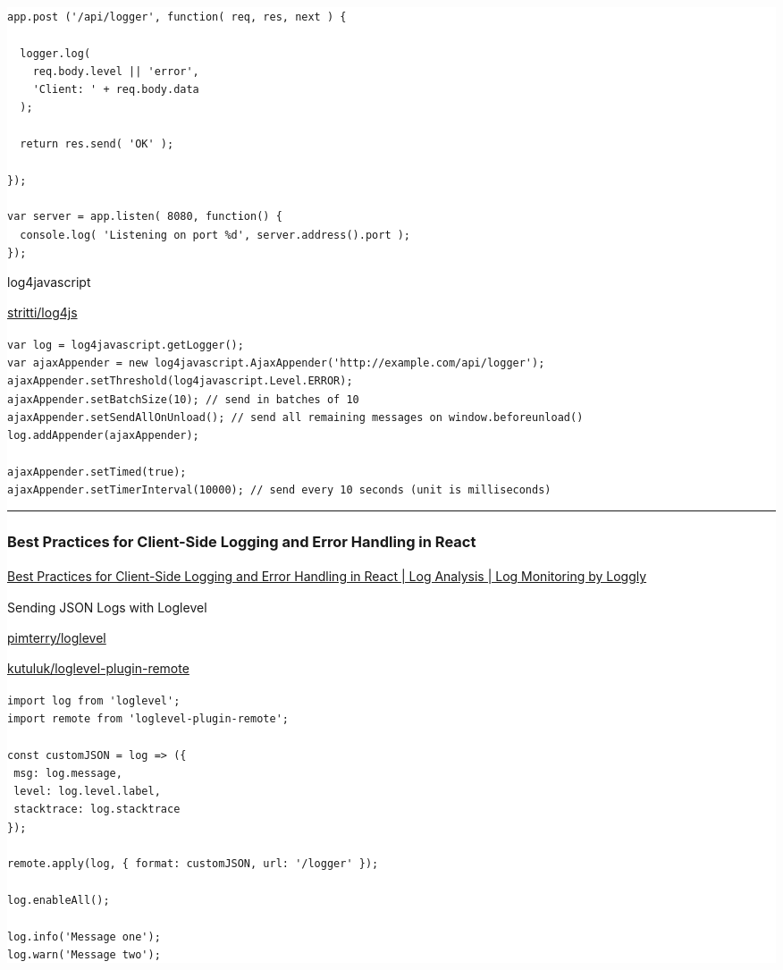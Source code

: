     app.post ('/api/logger', function( req, res, next ) {

      logger.log(
        req.body.level || 'error',
        'Client: ' + req.body.data
      );

      return res.send( 'OK' );

    });

    var server = app.listen( 8080, function() {
      console.log( 'Listening on port %d', server.address().port );
    });

log4javascript

[stritti/log4js](https://github.com/stritti/log4js)

    var log = log4javascript.getLogger();
    var ajaxAppender = new log4javascript.AjaxAppender('http://example.com/api/logger');
    ajaxAppender.setThreshold(log4javascript.Level.ERROR);
    ajaxAppender.setBatchSize(10); // send in batches of 10
    ajaxAppender.setSendAllOnUnload(); // send all remaining messages on window.beforeunload()
    log.addAppender(ajaxAppender);

    ajaxAppender.setTimed(true);
    ajaxAppender.setTimerInterval(10000); // send every 10 seconds (unit is milliseconds)

---

### Best Practices for Client-Side Logging and Error Handling in React

[Best Practices for Client-Side Logging and Error Handling in React | Log Analysis | Log Monitoring by Loggly](https://www.loggly.com/blog/best-practices-for-client-side-logging-and-error-handling-in-react/)

Sending JSON Logs with Loglevel

[pimterry/loglevel](https://github.com/pimterry/loglevel)

[kutuluk/loglevel-plugin-remote](https://github.com/kutuluk/loglevel-plugin-remote)

    import log from 'loglevel';
    import remote from 'loglevel-plugin-remote';

    const customJSON = log => ({
     msg: log.message,
     level: log.level.label,
     stacktrace: log.stacktrace
    });

    remote.apply(log, { format: customJSON, url: '/logger' });

    log.enableAll();

    log.info('Message one');
    log.warn('Message two');
